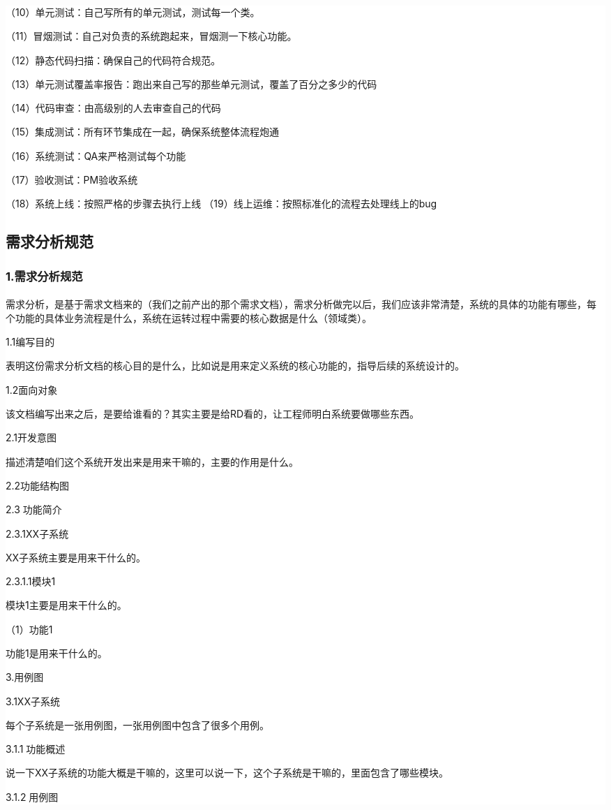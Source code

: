 （10）单元测试：自己写所有的单元测试，测试每一个类。

（11）冒烟测试：自己对负责的系统跑起来，冒烟测一下核心功能。

（12）静态代码扫描：确保自己的代码符合规范。

（13）单元测试覆盖率报告：跑出来自己写的那些单元测试，覆盖了百分之多少的代码

（14）代码审查：由高级别的人去审查自己的代码

（15）集成测试：所有环节集成在一起，确保系统整体流程炮通

（16）系统测试：QA来严格测试每个功能

（17）验收测试：PM验收系统

（18）系统上线：按照严格的步骤去执行上线 （19）线上运维：按照标准化的流程去处理线上的bug

## 需求分析规范

### 1.需求分析规范

需求分析，是基于需求文档来的（我们之前产出的那个需求文档），需求分析做完以后，我们应该非常清楚，系统的具体的功能有哪些，每个功能的具体业务流程是什么，系统在运转过程中需要的核心数据是什么（领域类）。

1.1编写目的

表明这份需求分析文档的核心目的是什么，比如说是用来定义系统的核心功能的，指导后续的系统设计的。

1.2面向对象

该文档编写出来之后，是要给谁看的？其实主要是给RD看的，让工程师明白系统要做哪些东西。

2.1开发意图

描述清楚咱们这个系统开发出来是用来干嘛的，主要的作用是什么。

2.2功能结构图

2.3 功能简介

2.3.1XX子系统

XX子系统主要是用来干什么的。

2.3.1.1模块1

模块1主要是用来干什么的。

（1）功能1

功能1是用来干什么的。

3.用例图

3.1XX子系统

每个子系统是一张用例图，一张用例图中包含了很多个用例。

3.1.1 功能概述

说一下XX子系统的功能大概是干嘛的，这里可以说一下，这个子系统是干嘛的，里面包含了哪些模块。

3.1.2 用例图
